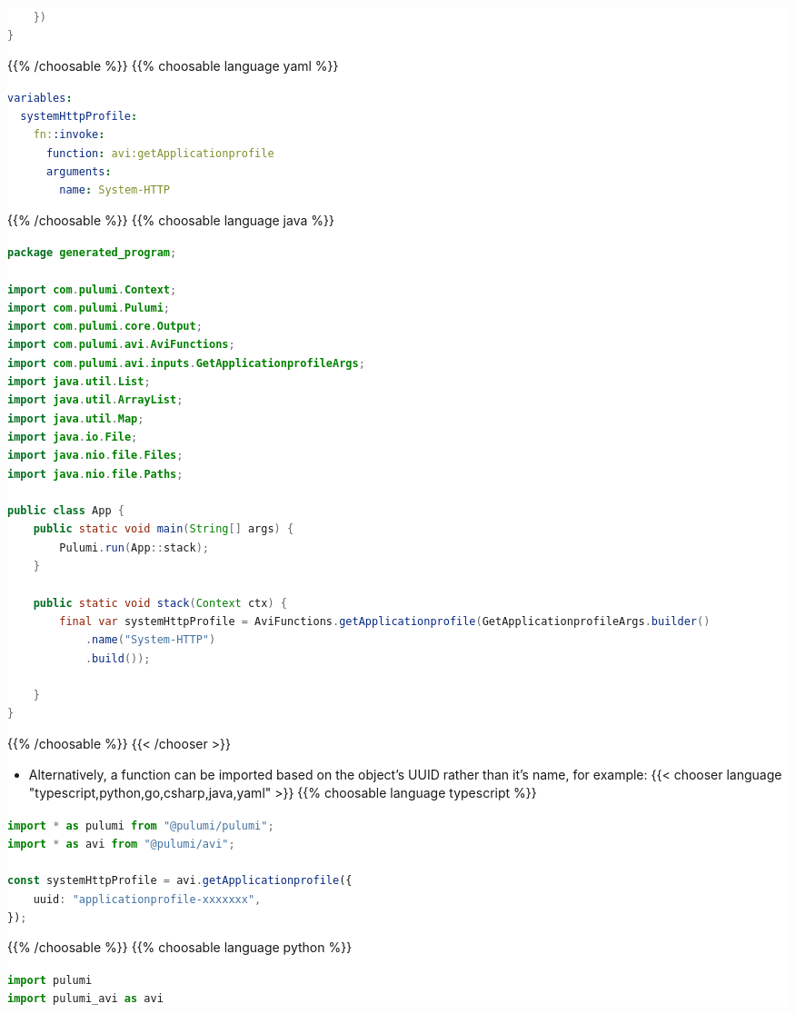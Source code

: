 ```go
	})
}
```
{{% /choosable %}}
{{% choosable language yaml %}}
```yaml
variables:
  systemHttpProfile:
    fn::invoke:
      function: avi:getApplicationprofile
      arguments:
        name: System-HTTP
```
{{% /choosable %}}
{{% choosable language java %}}
```java
package generated_program;

import com.pulumi.Context;
import com.pulumi.Pulumi;
import com.pulumi.core.Output;
import com.pulumi.avi.AviFunctions;
import com.pulumi.avi.inputs.GetApplicationprofileArgs;
import java.util.List;
import java.util.ArrayList;
import java.util.Map;
import java.io.File;
import java.nio.file.Files;
import java.nio.file.Paths;

public class App {
    public static void main(String[] args) {
        Pulumi.run(App::stack);
    }

    public static void stack(Context ctx) {
        final var systemHttpProfile = AviFunctions.getApplicationprofile(GetApplicationprofileArgs.builder()
            .name("System-HTTP")
            .build());

    }
}
```
{{% /choosable %}}
{{< /chooser >}}

* Alternatively, a function can be imported based on the object’s UUID rather than it’s name, for example:
  {{< chooser language "typescript,python,go,csharp,java,yaml" >}}
  {{% choosable language typescript %}}
```typescript
import * as pulumi from "@pulumi/pulumi";
import * as avi from "@pulumi/avi";

const systemHttpProfile = avi.getApplicationprofile({
    uuid: "applicationprofile-xxxxxxx",
});
```
{{% /choosable %}}
{{% choosable language python %}}
```python
import pulumi
import pulumi_avi as avi

```